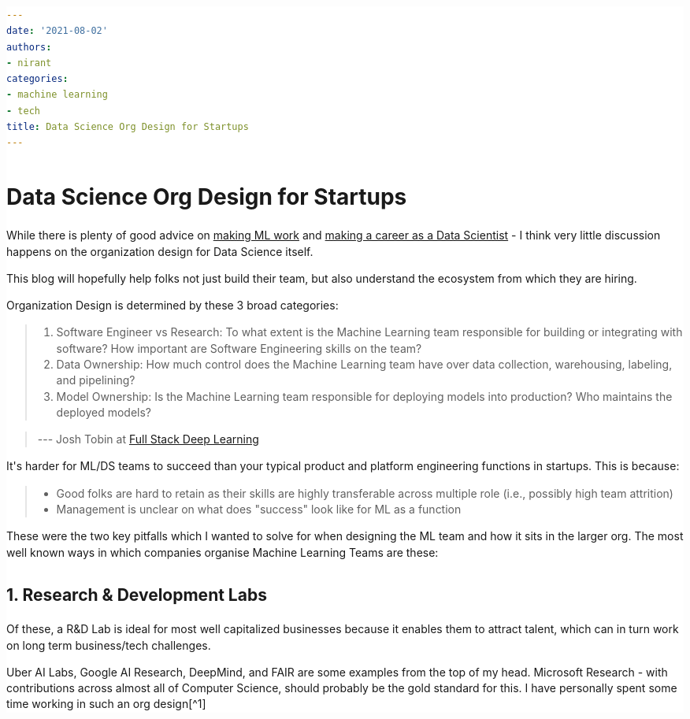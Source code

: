 ```yaml
---
date: '2021-08-02'
authors:
- nirant
categories:
- machine learning
- tech
title: Data Science Org Design for Startups
---
```


# Data Science Org Design for Startups

While there is plenty of good advice on [making ML work](https://www.shreya-shankar.com/making-ml-work/) and [making a career as a Data Scientist](https://medium.com/@rchang/advice-for-new-and-junior-data-scientists-2ab02396cf5b) - I think very little discussion happens on the organization design for Data Science itself.

This blog will hopefully help folks not just build their team, but also understand the ecosystem from which they are hiring.

Organization Design is determined by these 3 broad categories:

> 1. Software Engineer vs Research: To what extent is the Machine Learning team responsible for building or integrating with software? How important are Software Engineering skills on the team?
> 2. Data Ownership: How much control does the Machine Learning team have over data collection, warehousing, labeling, and pipelining?
> 3. Model Ownership: Is the Machine Learning team responsible for deploying models into production? Who maintains the deployed models?

> --- Josh Tobin at [Full Stack Deep Learning](https://course.fullstackdeeplearning.com/course-content/ml-teams/team-structure)

It's harder for ML/DS teams to succeed than your typical product and platform engineering functions in startups. This is because:

> * Good folks are hard to retain as their skills are highly transferable across multiple role (i.e., possibly high team attrition)
> * Management is unclear on what does "success" look like for ML as a function

These were the two key pitfalls which I wanted to solve for when designing the ML team and how it sits in the larger org. The most well known ways in which companies organise Machine Learning Teams are these:


## 1. Research & Development Labs

Of these, a R&D Lab is ideal for most well capitalized businesses because it enables them to attract talent, which can in turn work on long term business/tech challenges.

Uber AI Labs, Google AI Research, DeepMind, and FAIR are some examples from the top of my head. Microsoft Research - with contributions across almost all of Computer Science, should probably be the gold standard for this. I have personally spent some time working in such an org design[^1]
